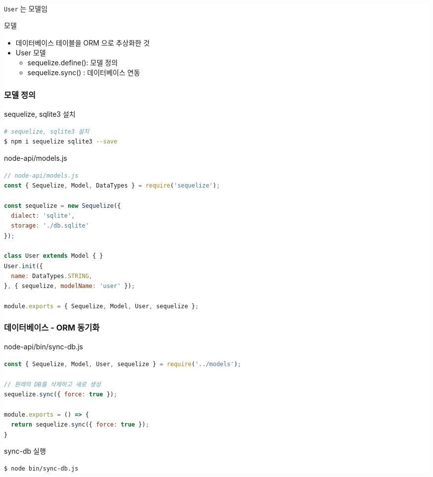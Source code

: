 `User` 는 모델임

모델

- 데이터베이스 테이블을 ORM 으로 추상화한 것
- User 모델
    - sequelize.define(): 모델 정의
    - sequelize.sync() : 데이터베이스 연동

### 모델 정의

sequelize, sqlite3 설치

```bash
# sequelize, sqlite3 설치
$ npm i sequelize sqlite3 --save
```

node-api/models.js

```js
// node-api/models.js
const { Sequelize, Model, DataTypes } = require('sequelize');

const sequelize = new Sequelize({
  dialect: 'sqlite',
  storage: './db.sqlite'
});

class User extends Model { }
User.init({
  name: DataTypes.STRING,
}, { sequelize, modelName: 'user' });

module.exports = { Sequelize, Model, User, sequelize };
```

### 데이터베이스 - ORM 동기화

node-api/bin/sync-db.js

```js
const { Sequelize, Model, User, sequelize } = require('../models');

// 원래의 DB를 삭제하고 새로 생성
sequelize.sync({ force: true });

module.exports = () => {
  return sequelize.sync({ force: true });
}
```

sync-db 실행

```bash
$ node bin/sync-db.js
```
